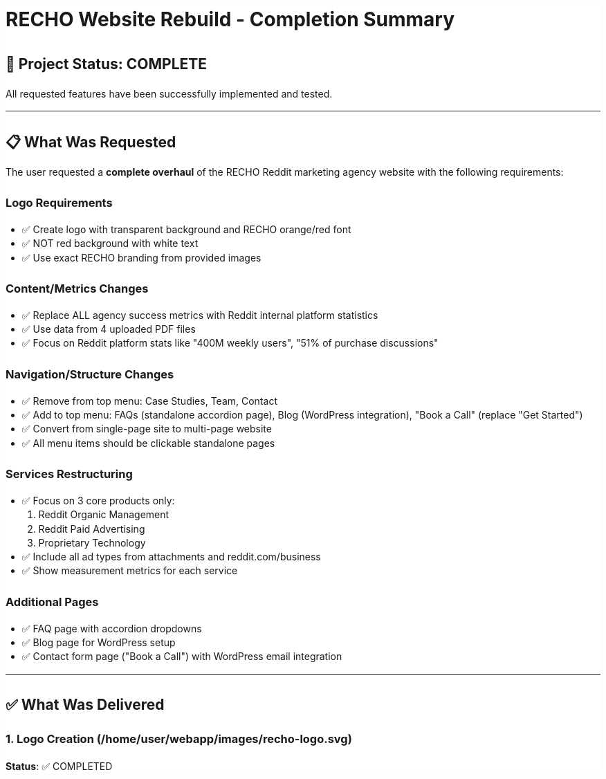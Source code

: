 # RECHO Website Rebuild - Completion Summary

## 🎉 Project Status: COMPLETE

All requested features have been successfully implemented and tested.

---

## 📋 What Was Requested

The user requested a **complete overhaul** of the RECHO Reddit marketing agency website with the following requirements:

### Logo Requirements
- ✅ Create logo with transparent background and RECHO orange/red font
- ✅ NOT red background with white text
- ✅ Use exact RECHO branding from provided images

### Content/Metrics Changes
- ✅ Replace ALL agency success metrics with Reddit internal platform statistics
- ✅ Use data from 4 uploaded PDF files
- ✅ Focus on Reddit platform stats like "400M weekly users", "51% of purchase discussions"

### Navigation/Structure Changes
- ✅ Remove from top menu: Case Studies, Team, Contact
- ✅ Add to top menu: FAQs (standalone accordion page), Blog (WordPress integration), "Book a Call" (replace "Get Started")
- ✅ Convert from single-page site to multi-page website
- ✅ All menu items should be clickable standalone pages

### Services Restructuring
- ✅ Focus on 3 core products only:
  1. Reddit Organic Management
  2. Reddit Paid Advertising  
  3. Proprietary Technology
- ✅ Include all ad types from attachments and reddit.com/business
- ✅ Show measurement metrics for each service

### Additional Pages
- ✅ FAQ page with accordion dropdowns
- ✅ Blog page for WordPress setup
- ✅ Contact form page ("Book a Call") with WordPress email integration

---

## ✅ What Was Delivered

### 1. Logo Creation (/home/user/webapp/images/recho-logo.svg)
**Status**: ✅ COMPLETED
